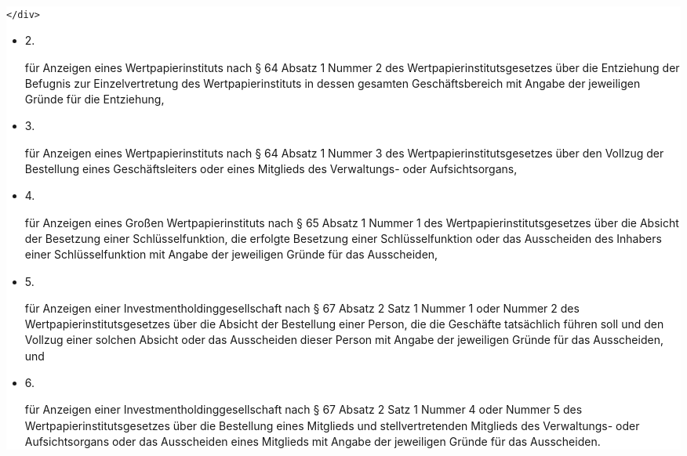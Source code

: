     </div>

  - 2\.
    
    <div>
    
    für Anzeigen eines Wertpapierinstituts nach § 64 Absatz 1 Nummer 2
    des Wertpapierinstitutsgesetzes über die Entziehung der Befugnis zur
    Einzelvertretung des Wertpapierinstituts in dessen gesamten
    Geschäftsbereich mit Angabe der jeweiligen Gründe für die
    Entziehung,
    
    </div>

  - 3\.
    
    <div>
    
    für Anzeigen eines Wertpapierinstituts nach § 64 Absatz 1 Nummer 3
    des Wertpapierinstitutsgesetzes über den Vollzug der Bestellung
    eines Geschäftsleiters oder eines Mitglieds des Verwaltungs- oder
    Aufsichtsorgans,
    
    </div>

  - 4\.
    
    <div>
    
    für Anzeigen eines Großen Wertpapierinstituts nach § 65 Absatz 1
    Nummer 1 des Wertpapierinstitutsgesetzes über die Absicht der
    Besetzung einer Schlüsselfunktion, die erfolgte Besetzung einer
    Schlüsselfunktion oder das Ausscheiden des Inhabers einer
    Schlüsselfunktion mit Angabe der jeweiligen Gründe für das
    Ausscheiden,
    
    </div>

  - 5\.
    
    <div>
    
    für Anzeigen einer Investmentholdinggesellschaft nach § 67 Absatz 2
    Satz 1 Nummer 1 oder Nummer 2 des Wertpapierinstitutsgesetzes über
    die Absicht der Bestellung einer Person, die die Geschäfte
    tatsächlich führen soll und den Vollzug einer solchen Absicht oder
    das Ausscheiden dieser Person mit Angabe der jeweiligen Gründe für
    das Ausscheiden, und
    
    </div>

  - 6\.
    
    <div>
    
    für Anzeigen einer Investmentholdinggesellschaft nach § 67 Absatz 2
    Satz 1 Nummer 4 oder Nummer 5 des Wertpapierinstitutsgesetzes über
    die Bestellung eines Mitglieds und stellvertretenden Mitglieds des
    Verwaltungs- oder Aufsichtsorgans oder das Ausscheiden eines
    Mitglieds mit Angabe der jeweiligen Gründe für das Ausscheiden.
    